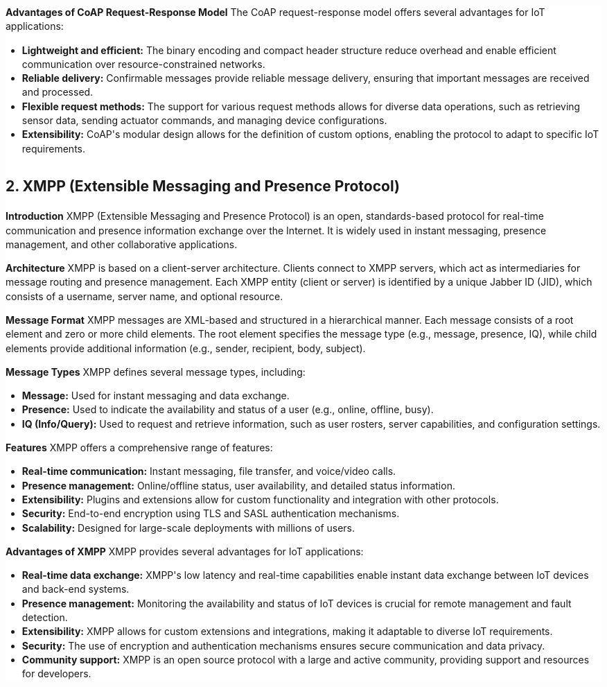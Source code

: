 **Advantages of CoAP Request-Response Model**
The CoAP request-response model offers several advantages for IoT applications:

* **Lightweight and efficient:** The binary encoding and compact header structure reduce overhead and enable efficient communication over resource-constrained networks.
* **Reliable delivery:** Confirmable messages provide reliable message delivery, ensuring that important messages are received and processed.
* **Flexible request methods:** The support for various request methods allows for diverse data operations, such as retrieving sensor data, sending actuator commands, and managing device configurations.
* **Extensibility:** CoAP's modular design allows for the definition of custom options, enabling the protocol to adapt to specific IoT requirements.

## 2. XMPP (Extensible Messaging and Presence Protocol)

**Introduction**
XMPP (Extensible Messaging and Presence Protocol) is an open, standards-based protocol for real-time communication and presence information exchange over the Internet. It is widely used in instant messaging, presence management, and other collaborative applications.

**Architecture**
XMPP is based on a client-server architecture. Clients connect to XMPP servers, which act as intermediaries for message routing and presence management. Each XMPP entity (client or server) is identified by a unique Jabber ID (JID), which consists of a username, server name, and optional resource.

**Message Format**
XMPP messages are XML-based and structured in a hierarchical manner. Each message consists of a root element and zero or more child elements. The root element specifies the message type (e.g., message, presence, IQ), while child elements provide additional information (e.g., sender, recipient, body, subject).

**Message Types**
XMPP defines several message types, including:

* **Message:** Used for instant messaging and data exchange.
* **Presence:** Used to indicate the availability and status of a user (e.g., online, offline, busy).
* **IQ (Info/Query):** Used to request and retrieve information, such as user rosters, server capabilities, and configuration settings.

**Features**
XMPP offers a comprehensive range of features:

* **Real-time communication:** Instant messaging, file transfer, and voice/video calls.
* **Presence management:** Online/offline status, user availability, and detailed status information.
* **Extensibility:** Plugins and extensions allow for custom functionality and integration with other protocols.
* **Security:** End-to-end encryption using TLS and SASL authentication mechanisms.
* **Scalability:** Designed for large-scale deployments with millions of users.

**Advantages of XMPP**
XMPP provides several advantages for IoT applications:

* **Real-time data exchange:** XMPP's low latency and real-time capabilities enable instant data exchange between IoT devices and back-end systems.
* **Presence management:** Monitoring the availability and status of IoT devices is crucial for remote management and fault detection.
* **Extensibility:** XMPP allows for custom extensions and integrations, making it adaptable to diverse IoT requirements.
* **Security:** The use of encryption and authentication mechanisms ensures secure communication and data privacy.
* **Community support:** XMPP is an open source protocol with a large and active community, providing support and resources for developers.
